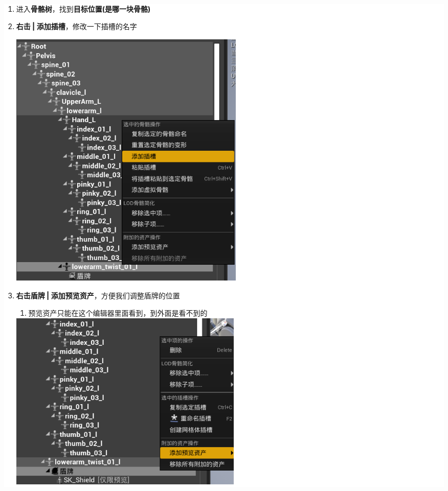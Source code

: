 1.   进入**骨骼树**，找到**目标位置(是哪一块骨骼)**

2.   **右击 | 添加插槽**，修改一下插槽的名字

     <img src="AssetMarkdown/image-20220725195915081.png" alt="image-20220725195915081" style="zoom:80%;" />

3.   **右击盾牌 | 添加预览资产**，方便我们调整盾牌的位置

     1.   预览资产只能在这个编辑器里面看到，到外面是看不到的

     <img src="AssetMarkdown/image-20220725200903890.png" alt="image-20220725200903890" style="zoom:80%;" />
